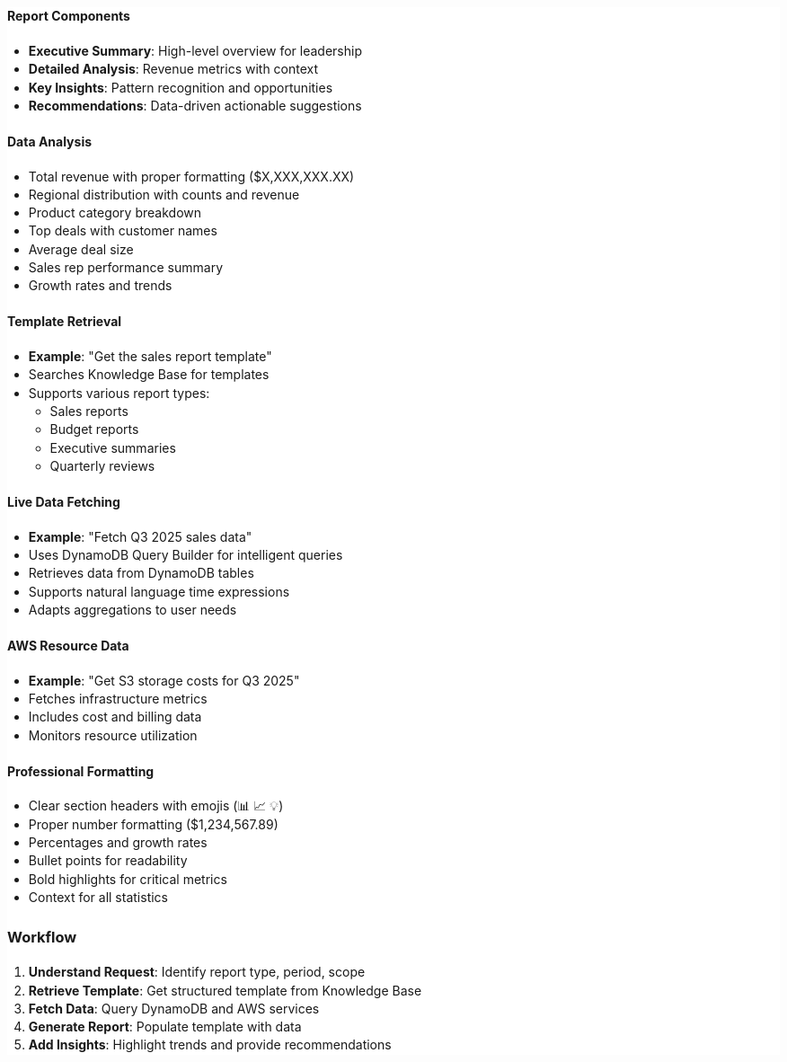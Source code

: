 #### Report Components
- **Executive Summary**: High-level overview for leadership
- **Detailed Analysis**: Revenue metrics with context
- **Key Insights**: Pattern recognition and opportunities
- **Recommendations**: Data-driven actionable suggestions

#### Data Analysis
- Total revenue with proper formatting ($X,XXX,XXX.XX)
- Regional distribution with counts and revenue
- Product category breakdown
- Top deals with customer names
- Average deal size
- Sales rep performance summary
- Growth rates and trends

#### Template Retrieval
- **Example**: "Get the sales report template"
- Searches Knowledge Base for templates
- Supports various report types:
  - Sales reports
  - Budget reports
  - Executive summaries
  - Quarterly reviews

#### Live Data Fetching
- **Example**: "Fetch Q3 2025 sales data"
- Uses DynamoDB Query Builder for intelligent queries
- Retrieves data from DynamoDB tables
- Supports natural language time expressions
- Adapts aggregations to user needs

#### AWS Resource Data
- **Example**: "Get S3 storage costs for Q3 2025"
- Fetches infrastructure metrics
- Includes cost and billing data
- Monitors resource utilization

#### Professional Formatting
- Clear section headers with emojis (📊 📈 💡)
- Proper number formatting ($1,234,567.89)
- Percentages and growth rates
- Bullet points for readability
- Bold highlights for critical metrics
- Context for all statistics

### Workflow

1. **Understand Request**: Identify report type, period, scope
2. **Retrieve Template**: Get structured template from Knowledge Base
3. **Fetch Data**: Query DynamoDB and AWS services
4. **Generate Report**: Populate template with data
5. **Add Insights**: Highlight trends and provide recommendations
